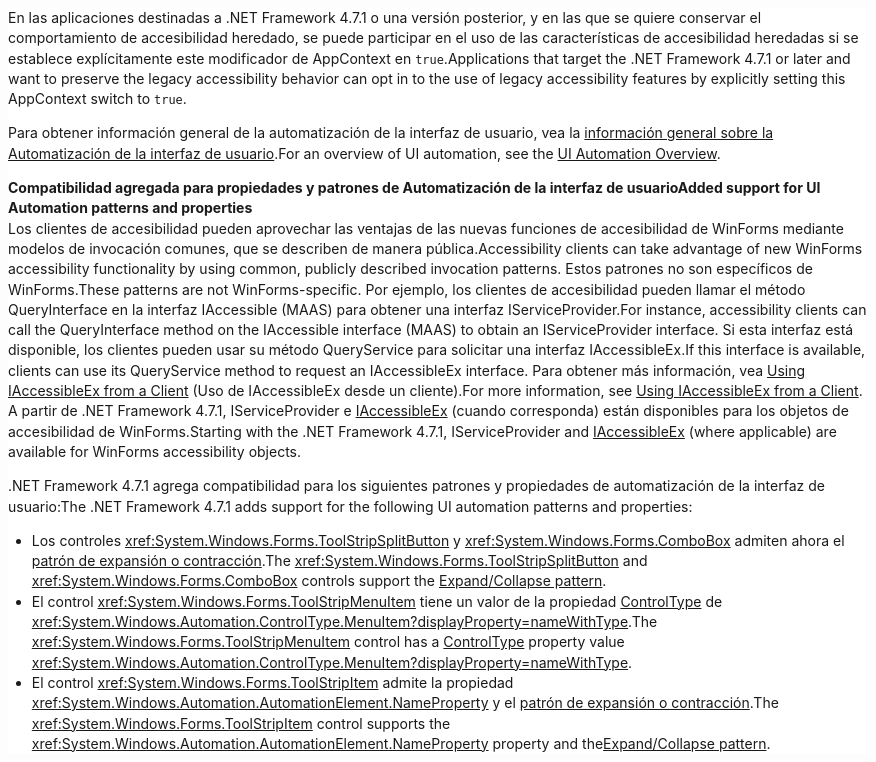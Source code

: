 <span data-ttu-id="c2be7-119">En las aplicaciones destinadas a .NET Framework 4.7.1 o una versión posterior, y en las que se quiere conservar el comportamiento de accesibilidad heredado, se puede participar en el uso de las características de accesibilidad heredadas si se establece explícitamente este modificador de AppContext en `true`.</span><span class="sxs-lookup"><span data-stu-id="c2be7-119">Applications that target the .NET Framework 4.7.1 or later and want to preserve the legacy accessibility behavior can opt in to the use of legacy accessibility features by explicitly setting this AppContext switch to `true`.</span></span><p/><span data-ttu-id="c2be7-120">Para obtener información general de la automatización de la interfaz de usuario, vea la [información general sobre la Automatización de la interfaz de usuario](~/docs/framework/ui-automation/ui-automation-overview.md).</span><span class="sxs-lookup"><span data-stu-id="c2be7-120">For an overview of UI automation, see the [UI Automation Overview](~/docs/framework/ui-automation/ui-automation-overview.md).</span></span><p/><span data-ttu-id="c2be7-121">**Compatibilidad agregada para propiedades y patrones de Automatización de la interfaz de usuario**</span><span class="sxs-lookup"><span data-stu-id="c2be7-121">**Added support for UI Automation patterns and properties**</span></span><br/><span data-ttu-id="c2be7-122">Los clientes de accesibilidad pueden aprovechar las ventajas de las nuevas funciones de accesibilidad de WinForms mediante modelos de invocación comunes, que se describen de manera pública.</span><span class="sxs-lookup"><span data-stu-id="c2be7-122">Accessibility clients can take advantage of new WinForms accessibility functionality by using common, publicly described invocation patterns.</span></span> <span data-ttu-id="c2be7-123">Estos patrones no son específicos de WinForms.</span><span class="sxs-lookup"><span data-stu-id="c2be7-123">These patterns are not WinForms-specific.</span></span> <span data-ttu-id="c2be7-124">Por ejemplo, los clientes de accesibilidad pueden llamar el método QueryInterface en la interfaz IAccessible (MAAS) para obtener una interfaz IServiceProvider.</span><span class="sxs-lookup"><span data-stu-id="c2be7-124">For instance, accessibility clients can call the QueryInterface method on the IAccessible interface (MAAS) to obtain an IServiceProvider interface.</span></span> <span data-ttu-id="c2be7-125">Si esta interfaz está disponible, los clientes pueden usar su método QueryService para solicitar una interfaz IAccessibleEx.</span><span class="sxs-lookup"><span data-stu-id="c2be7-125">If this interface is available, clients can use its QueryService method to request an IAccessibleEx interface.</span></span> <span data-ttu-id="c2be7-126">Para obtener más información, vea [Using IAccessibleEx from a Client](/windows/desktop/WinAuto/using-iaccessibleex-from-a-client) (Uso de IAccessibleEx desde un cliente).</span><span class="sxs-lookup"><span data-stu-id="c2be7-126">For more information, see [Using IAccessibleEx from a Client](/windows/desktop/WinAuto/using-iaccessibleex-from-a-client).</span></span> <span data-ttu-id="c2be7-127">A partir de .NET Framework 4.7.1, IServiceProvider e [IAccessibleEx](/windows/desktop/WinAuto/iaccessibleex) (cuando corresponda) están disponibles para los objetos de accesibilidad de WinForms.</span><span class="sxs-lookup"><span data-stu-id="c2be7-127">Starting with the .NET Framework 4.7.1, IServiceProvider and [IAccessibleEx](/windows/desktop/WinAuto/iaccessibleex) (where applicable) are available for WinForms accessibility objects.</span></span><p/><span data-ttu-id="c2be7-128">.NET Framework 4.7.1 agrega compatibilidad para los siguientes patrones y propiedades de automatización de la interfaz de usuario:</span><span class="sxs-lookup"><span data-stu-id="c2be7-128">The .NET Framework 4.7.1 adds support for the following UI automation patterns and properties:</span></span>

- <span data-ttu-id="c2be7-129">Los controles <xref:System.Windows.Forms.ToolStripSplitButton> y <xref:System.Windows.Forms.ComboBox> admiten ahora el [patrón de expansión o contracción](~/docs/framework/ui-automation/implementing-the-ui-automation-expandcollapse-control-pattern.md).</span><span class="sxs-lookup"><span data-stu-id="c2be7-129">The <xref:System.Windows.Forms.ToolStripSplitButton> and <xref:System.Windows.Forms.ComboBox> controls support the [Expand/Collapse pattern](~/docs/framework/ui-automation/implementing-the-ui-automation-expandcollapse-control-pattern.md).</span></span>
- <span data-ttu-id="c2be7-130">El control <xref:System.Windows.Forms.ToolStripMenuItem> tiene un valor de la propiedad [ControlType](~/docs/framework/ui-automation/ui-automation-support-for-the-menubar-control-type.md) de <xref:System.Windows.Automation.ControlType.MenuItem?displayProperty=nameWithType>.</span><span class="sxs-lookup"><span data-stu-id="c2be7-130">The <xref:System.Windows.Forms.ToolStripMenuItem> control has a [ControlType](~/docs/framework/ui-automation/ui-automation-support-for-the-menubar-control-type.md) property value <xref:System.Windows.Automation.ControlType.MenuItem?displayProperty=nameWithType>.</span></span>
- <span data-ttu-id="c2be7-131">El control <xref:System.Windows.Forms.ToolStripItem> admite la propiedad <xref:System.Windows.Automation.AutomationElement.NameProperty> y el [patrón de expansión o contracción](~/docs/framework/ui-automation/implementing-the-ui-automation-expandcollapse-control-pattern.md).</span><span class="sxs-lookup"><span data-stu-id="c2be7-131">The <xref:System.Windows.Forms.ToolStripItem> control supports the <xref:System.Windows.Automation.AutomationElement.NameProperty> property and the[Expand/Collapse pattern](~/docs/framework/ui-automation/implementing-the-ui-automation-expandcollapse-control-pattern.md).</span></span>